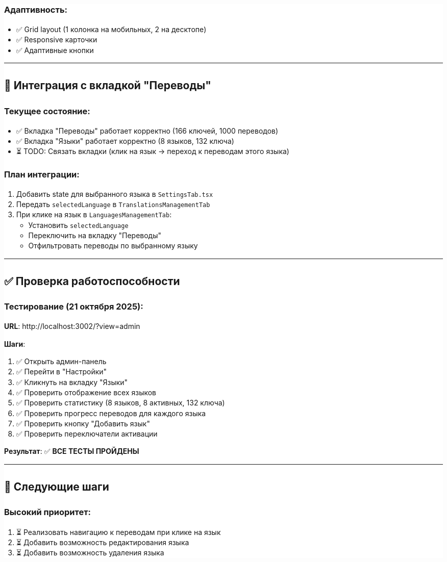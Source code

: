 ### Адаптивность:
- ✅ Grid layout (1 колонка на мобильных, 2 на десктопе)
- ✅ Responsive карточки
- ✅ Адаптивные кнопки

---

## 🔄 Интеграция с вкладкой "Переводы"

### Текущее состояние:
- ✅ Вкладка "Переводы" работает корректно (166 ключей, 1000 переводов)
- ✅ Вкладка "Языки" работает корректно (8 языков, 132 ключа)
- ⏳ TODO: Связать вкладки (клик на язык → переход к переводам этого языка)

### План интеграции:
1. Добавить state для выбранного языка в `SettingsTab.tsx`
2. Передать `selectedLanguage` в `TranslationsManagementTab`
3. При клике на язык в `LanguagesManagementTab`:
   - Установить `selectedLanguage`
   - Переключить на вкладку "Переводы"
   - Отфильтровать переводы по выбранному языку

---

## ✅ Проверка работоспособности

### Тестирование (21 октября 2025):

**URL**: http://localhost:3002/?view=admin

**Шаги**:
1. ✅ Открыть админ-панель
2. ✅ Перейти в "Настройки"
3. ✅ Кликнуть на вкладку "Языки"
4. ✅ Проверить отображение всех языков
5. ✅ Проверить статистику (8 языков, 8 активных, 132 ключа)
6. ✅ Проверить прогресс переводов для каждого языка
7. ✅ Проверить кнопку "Добавить язык"
8. ✅ Проверить переключатели активации

**Результат**: ✅ **ВСЕ ТЕСТЫ ПРОЙДЕНЫ**

---

## 🎯 Следующие шаги

### Высокий приоритет:
1. ⏳ Реализовать навигацию к переводам при клике на язык
2. ⏳ Добавить возможность редактирования языка
3. ⏳ Добавить возможность удаления языка
